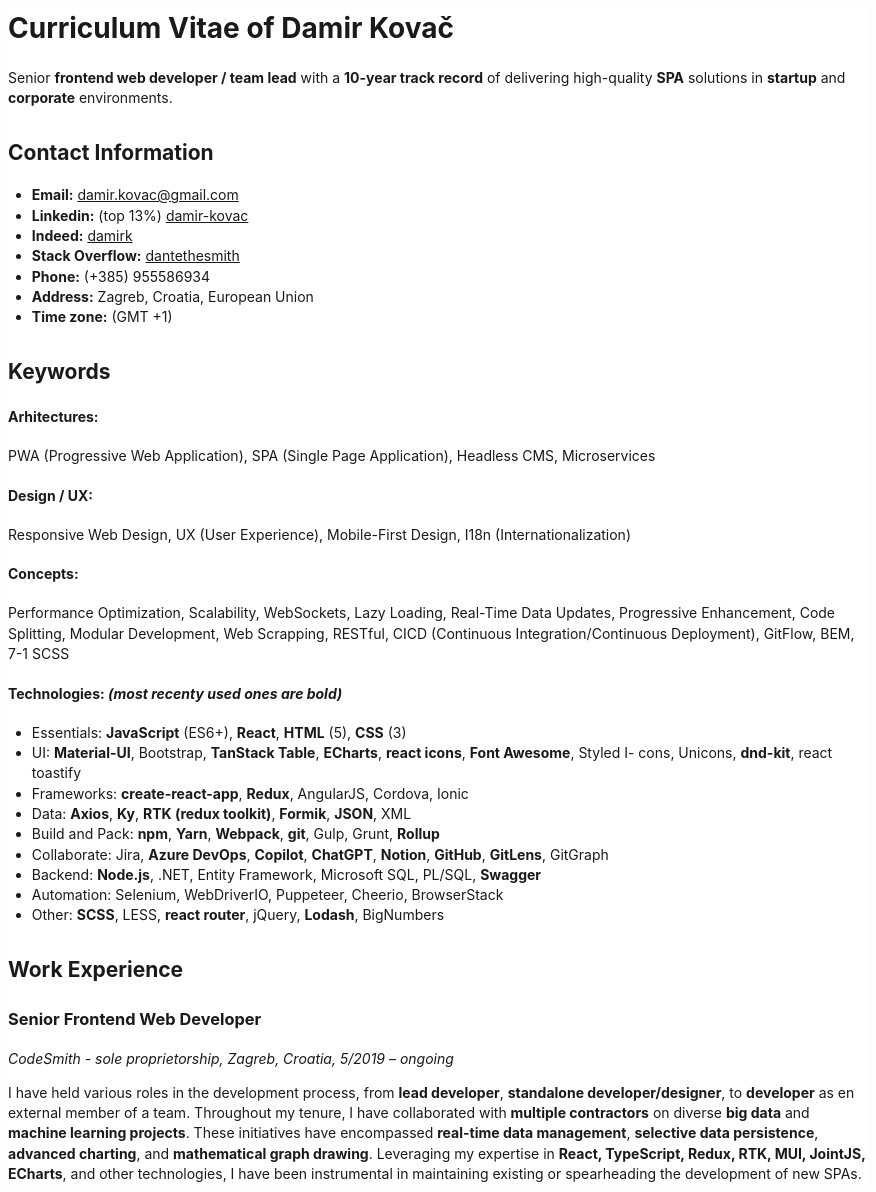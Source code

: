 ﻿# Curriculum Vitae of Damir Kovač
Senior **frontend web developer / team lead** with a **10-year track record** of delivering high-quality **SPA** solutions in **startup** and **corporate** environments.

## Contact Information

- **Email:** damir.kovac@gmail.com 
- **Linkedin:** (top 13%) [damir-kovac](https://www.linkedin.com/in/damir-kovac/)
- **Indeed:** [damirk](https://profile.indeed.com/p/damirk-1jtk57f) 
- **Stack Overflow:** [dantethesmith](https://stackoverflow.com/users/5439782/dantethesmith) 
- **Phone:** (+385) 955586934 
- **Address:** Zagreb, Croatia, European Union 
- **Time zone:** (GMT +1)

## Keywords
#### Arhitectures: 
PWA (Progressive Web Application), SPA (Single Page Application), Headless CMS, Microservices
#### Design / UX:
Responsive Web Design, UX (User Experience), Mobile-First Design, I18n (Internationalization)
#### Concepts:
Performance Optimization, Scalability, WebSockets, Lazy Loading, Real-Time Data Updates, Progressive Enhancement, Code Splitting, Modular Development, Web Scrapping, RESTful, CICD (Continuous Integration/Continuous Deployment), GitFlow, BEM, 7-1 SCSS

#### Technologies: *(most recenty used ones are bold)*
- Essentials: **JavaScript** (ES6+), **React**, **HTML** (5), **CSS** (3)
- UI: **Material-UI**, Bootstrap, **TanStack Table**, **ECharts**, **react icons**, **Font Awesome**, Styled I- cons, Unicons, **dnd-kit**, react toastify
- Frameworks: **create-react-app**, **Redux**, AngularJS, Cordova, Ionic
- Data: **Axios**, **Ky**, **RTK (redux toolkit)**, **Formik**, **JSON**, XML
- Build and Pack: **npm**, **Yarn**, **Webpack**, **git**, Gulp, Grunt, **Rollup**
- Collaborate: Jira, **Azure DevOps**, **Copilot**, **ChatGPT**, **Notion**, **GitHub**, **GitLens**, GitGraph
- Backend: **Node.js**, .NET, Entity Framework, Microsoft SQL, PL/SQL, **Swagger**
- Automation: Selenium, WebDriverIO, Puppeteer, Cheerio, BrowserStack
- Other: **SCSS**, LESS, **react router**, jQuery, **Lodash**, BigNumbers


## Work Experience

### Senior Frontend Web Developer
*CodeSmith - sole proprietorship, Zagreb, Croatia, 5/2019 – ongoing*

I have held various roles in the development process, from **lead developer**, **standalone developer/designer**, to **developer** as en external member of a team. Throughout my tenure, I have collaborated with **multiple contractors** on diverse **big data** and **machine learning projects**. These initiatives have encompassed **real-time data management**, **selective data persistence**, **advanced charting**, and **mathematical graph drawing**. Leveraging my expertise in **React, TypeScript, Redux, RTK, MUI, JointJS, ECharts**, and other technologies, I have been instrumental in maintaining existing or spearheading the development of new SPAs. 
